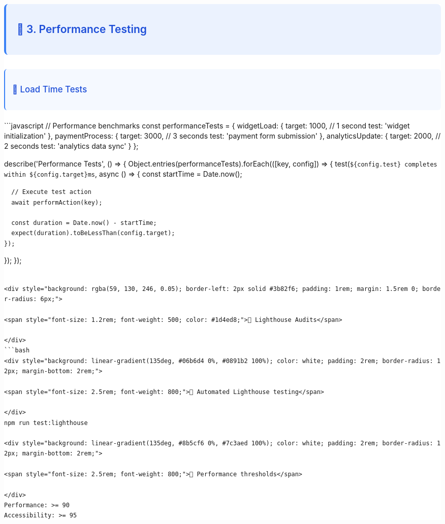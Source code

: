 <div style="background: rgba(59, 130, 246, 0.1); border-left: 4px solid #3b82f6; padding: 1.5rem; margin: 2rem 0; border-radius: 8px;">

<span style="font-size: 1.5rem; font-weight: 600; color: #1d4ed8;">🧪 3. Performance Testing</span>

</div>

<div style="background: rgba(59, 130, 246, 0.05); border-left: 2px solid #3b82f6; padding: 1rem; margin: 1.5rem 0; border-radius: 6px;">

<span style="font-size: 1.2rem; font-weight: 500; color: #1d4ed8;">🧪 Load Time Tests</span>

</div>
```javascript
// Performance benchmarks
const performanceTests = {
  widgetLoad: {
    target: 1000, // 1 second
    test: 'widget initialization'
  },
  paymentProcess: {
    target: 3000, // 3 seconds
    test: 'payment form submission'
  },
  analyticsUpdate: {
    target: 2000, // 2 seconds
    test: 'analytics data sync'
  }
};

describe('Performance Tests', () => {
  Object.entries(performanceTests).forEach(([key, config]) => {
    test(`${config.test} completes within ${config.target}ms`, async () => {
      const startTime = Date.now();
      
      // Execute test action
      await performAction(key);
      
      const duration = Date.now() - startTime;
      expect(duration).toBeLessThan(config.target);
    });
  });
});
```

<div style="background: rgba(59, 130, 246, 0.05); border-left: 2px solid #3b82f6; padding: 1rem; margin: 1.5rem 0; border-radius: 6px;">

<span style="font-size: 1.2rem; font-weight: 500; color: #1d4ed8;">📌 Lighthouse Audits</span>

</div>
```bash
<div style="background: linear-gradient(135deg, #06b6d4 0%, #0891b2 100%); color: white; padding: 2rem; border-radius: 12px; margin-bottom: 2rem;">

<span style="font-size: 2.5rem; font-weight: 800;">🧪 Automated Lighthouse testing</span>

</div>
npm run test:lighthouse

<div style="background: linear-gradient(135deg, #8b5cf6 0%, #7c3aed 100%); color: white; padding: 2rem; border-radius: 12px; margin-bottom: 2rem;">

<span style="font-size: 2.5rem; font-weight: 800;">📌 Performance thresholds</span>

</div>
Performance: >= 90
Accessibility: >= 95
```